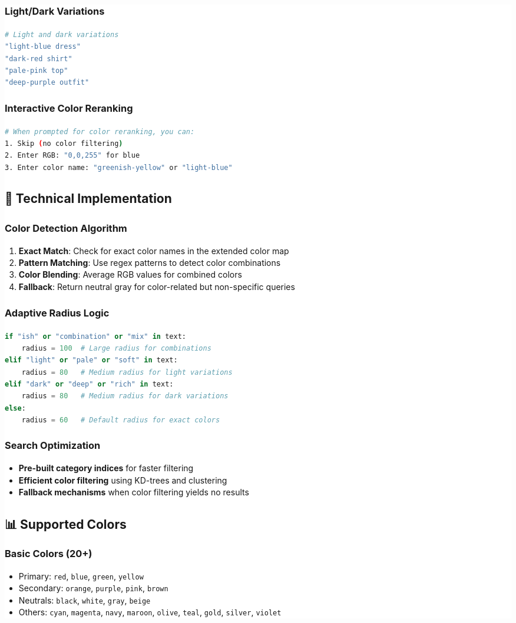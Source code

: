 ### Light/Dark Variations
```bash
# Light and dark variations
"light-blue dress"
"dark-red shirt"
"pale-pink top"
"deep-purple outfit"
```

### Interactive Color Reranking
```bash
# When prompted for color reranking, you can:
1. Skip (no color filtering)
2. Enter RGB: "0,0,255" for blue
3. Enter color name: "greenish-yellow" or "light-blue"
```

## 🔧 Technical Implementation

### Color Detection Algorithm
1. **Exact Match**: Check for exact color names in the extended color map
2. **Pattern Matching**: Use regex patterns to detect color combinations
3. **Color Blending**: Average RGB values for combined colors
4. **Fallback**: Return neutral gray for color-related but non-specific queries

### Adaptive Radius Logic
```python
if "ish" or "combination" or "mix" in text:
    radius = 100  # Large radius for combinations
elif "light" or "pale" or "soft" in text:
    radius = 80   # Medium radius for light variations
elif "dark" or "deep" or "rich" in text:
    radius = 80   # Medium radius for dark variations
else:
    radius = 60   # Default radius for exact colors
```

### Search Optimization
- **Pre-built category indices** for faster filtering
- **Efficient color filtering** using KD-trees and clustering
- **Fallback mechanisms** when color filtering yields no results

## 📊 Supported Colors

### Basic Colors (20+)
- Primary: `red`, `blue`, `green`, `yellow`
- Secondary: `orange`, `purple`, `pink`, `brown`
- Neutrals: `black`, `white`, `gray`, `beige`
- Others: `cyan`, `magenta`, `navy`, `maroon`, `olive`, `teal`, `gold`, `silver`, `violet`
